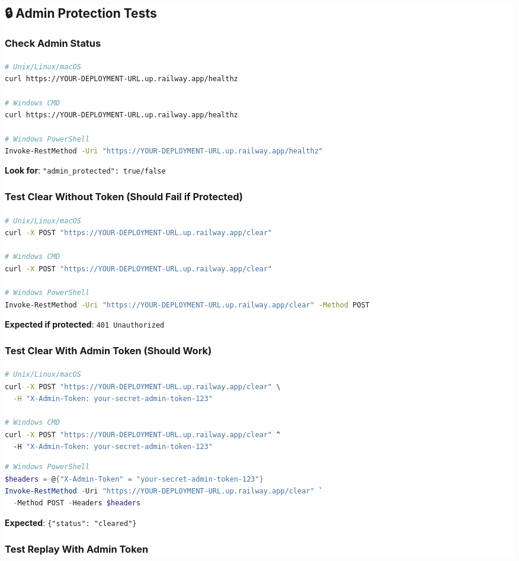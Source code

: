 ```powershell
```

## 🔒 Admin Protection Tests

### Check Admin Status
```bash
# Unix/Linux/macOS
curl https://YOUR-DEPLOYMENT-URL.up.railway.app/healthz

# Windows CMD
curl https://YOUR-DEPLOYMENT-URL.up.railway.app/healthz

# Windows PowerShell
Invoke-RestMethod -Uri "https://YOUR-DEPLOYMENT-URL.up.railway.app/healthz"
```
**Look for**: `"admin_protected": true/false`

### Test Clear Without Token (Should Fail if Protected)
```bash
# Unix/Linux/macOS
curl -X POST "https://YOUR-DEPLOYMENT-URL.up.railway.app/clear"

# Windows CMD
curl -X POST "https://YOUR-DEPLOYMENT-URL.up.railway.app/clear"

# Windows PowerShell
Invoke-RestMethod -Uri "https://YOUR-DEPLOYMENT-URL.up.railway.app/clear" -Method POST
```
**Expected if protected**: `401 Unauthorized`

### Test Clear With Admin Token (Should Work)
```bash
# Unix/Linux/macOS
curl -X POST "https://YOUR-DEPLOYMENT-URL.up.railway.app/clear" \
  -H "X-Admin-Token: your-secret-admin-token-123"

# Windows CMD
curl -X POST "https://YOUR-DEPLOYMENT-URL.up.railway.app/clear" ^
  -H "X-Admin-Token: your-secret-admin-token-123"
```

```powershell
# Windows PowerShell
$headers = @{"X-Admin-Token" = "your-secret-admin-token-123"}
Invoke-RestMethod -Uri "https://YOUR-DEPLOYMENT-URL.up.railway.app/clear" `
  -Method POST -Headers $headers
```
**Expected**: `{"status": "cleared"}`

### Test Replay With Admin Token
